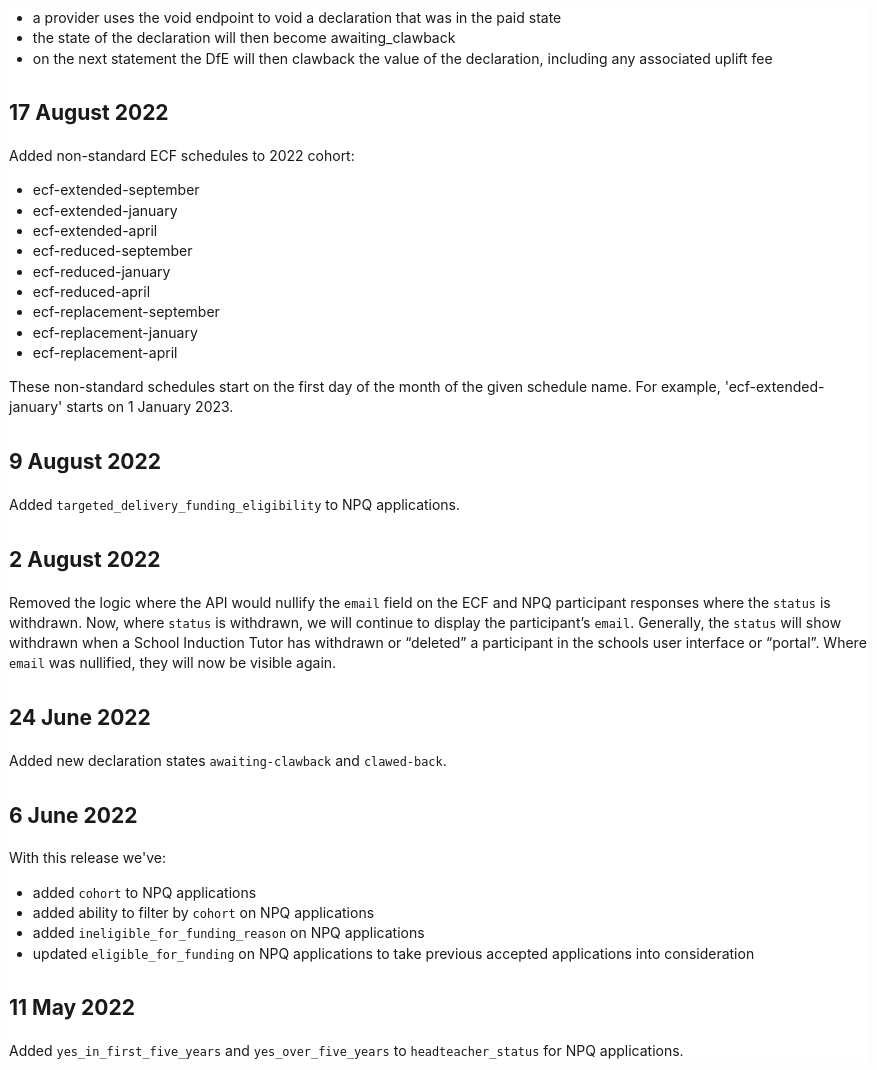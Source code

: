 * a provider uses the void endpoint to void a declaration that was in the paid state
* the state of the declaration will then become awaiting_clawback
* on the next statement the DfE will then clawback the value of the declaration, including any associated uplift fee

## 17 August 2022

Added non-standard ECF schedules to 2022 cohort:

* ecf-extended-september
* ecf-extended-january
* ecf-extended-april
* ecf-reduced-september
* ecf-reduced-january
* ecf-reduced-april
* ecf-replacement-september
* ecf-replacement-january
* ecf-replacement-april

These non-standard schedules start on the first day of the month of the given schedule name. For example, 'ecf-extended-january' starts on 1 January 2023.

## 9 August 2022

Added `targeted_delivery_funding_eligibility` to NPQ applications.

## 2 August 2022

Removed the logic where the API would nullify the `email` field on the ECF and NPQ participant responses where the `status` is withdrawn. Now, where `status` is withdrawn, we will continue to display the participant’s `email`. Generally, the `status` will show withdrawn when a School Induction Tutor has withdrawn or “deleted” a participant in the schools user interface or “portal”. Where `email` was nullified, they will now be visible again.

## 24 June 2022

Added new declaration states `awaiting-clawback` and `clawed-back`.

## 6 June 2022

With this release we've:

* added `cohort` to NPQ applications
* added ability to filter by `cohort` on NPQ applications
* added `ineligible_for_funding_reason` on NPQ applications
* updated `eligible_for_funding` on NPQ applications to take previous accepted applications into consideration

## 11 May 2022

Added `yes_in_first_five_years` and `yes_over_five_years` to `headteacher_status` for NPQ applications.
